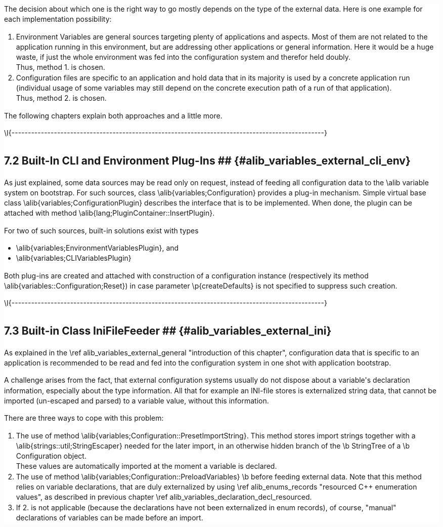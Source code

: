 The decision about which one is the right way to go mostly depends on the type of the external
data. Here is one example for each implementation possibility:
1. Environment Variables are general sources targeting plenty of applications and aspects.
   Most of them are not related to the application running in this environment, but are addressing
   other applications or general information. Here it would be a huge waste, if just the whole
   environment was fed into the configuration system and therefor held doubly.<br>
   Thus, method 1. is chosen.
2. Configuration files are specific to an application and hold data that in its majority is used by
   a concrete application run (individual usage of some variables may still depend on the concrete
   execution path of a run of that application).<br>
   Thus, method 2. is chosen.

The following chapters explain both approaches and a little more.

\I{------------------------------------------------------------------------------------------------}
## 7.2 Built-In CLI and Environment Plug-Ins ## {#alib_variables_external_cli_env}
As just explained, some data sources may be read only on request, instead of feeding all
configuration data to the \alib variable system on bootstrap. For such sources, class
\alib{variables;Configuration} provides a plug-in mechanism. Simple virtual base class
\alib{variables;ConfigurationPlugin} describes the interface that is to be implemented.
When done, the plugin can be attached with method \alib{lang;PluginContainer::InsertPlugin}.

For two of such sources, built-in solutions exist with types
- \alib{variables;EnvironmentVariablesPlugin}, and
- \alib{variables;CLIVariablesPlugin}

Both plug-ins are created and attached with construction of a configuration instance (respectively
its method \alib{variables::Configuration;Reset}) in case parameter \p{createDefaults} is not
specified to suppress such creation.

\I{------------------------------------------------------------------------------------------------}
## 7.3 Built-in Class IniFileFeeder ## {#alib_variables_external_ini}
As explained in the \ref alib_variables_external_general "introduction of this chapter", configuration
data that is specific to an application is recommended to be read and fed into the configuration
system in one shot with application bootstrap.

A challenge arises from the fact, that external configuration systems usually do not dispose
about a variable's declaration information, especially about the type information.
All that for example an INI-file stores is externalized string data, that cannot be imported
(un-escaped and parsed) to a variable value, without this information.

There are three ways to cope with this problem:
1. The use of method \alib{variables;Configuration::PresetImportString}. This method stores
   import strings together with a \alib{strings::util;StringEscaper} needed for the later import,
   in an otherwise hidden branch of the \b StringTree of a \b Configuration object.<br>
   These values are automatically imported at the moment a variable is declared.
2. The use of method \alib{variables;Configuration::PreloadVariables} \b before feeding external
   data. Note that this method relies on variable declarations, that are duly externalized
   by using \ref alib_enums_records "resourced C++ enumeration values", as described in previous
   chapter \ref alib_variables_declaration_decl_resourced.
3. If 2. is not applicable (because the declarations have not been externalized in enum records),
   of course, "manual" declarations of variables can be made before an import.

